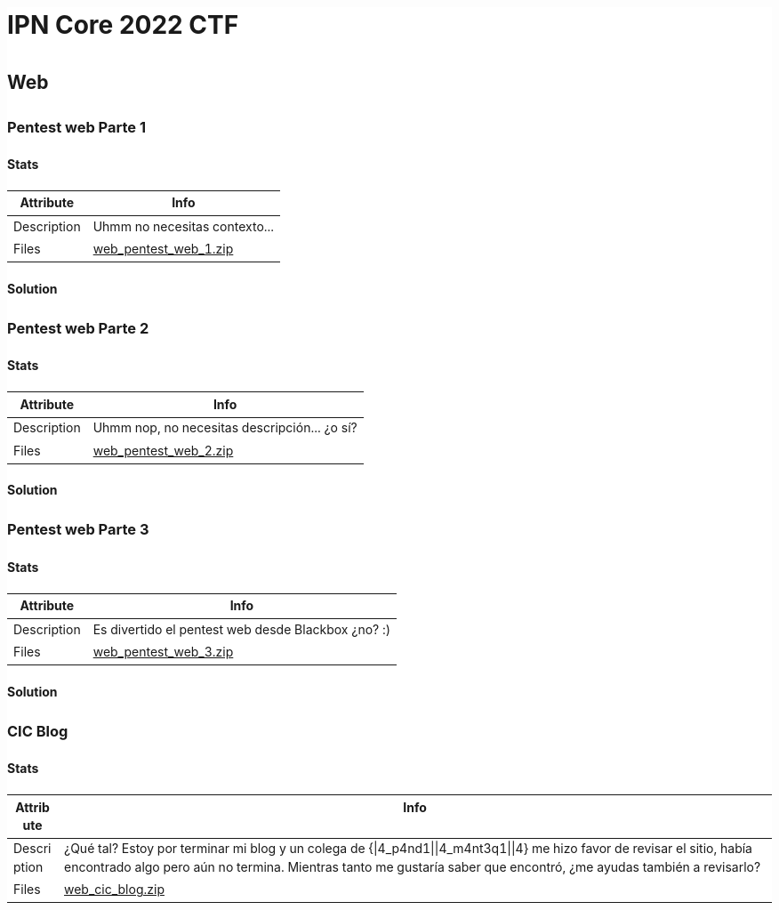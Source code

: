 # IPN Core 2022 CTF

## Web

### Pentest web Parte 1

#### Stats

| Attribute | Info |
|---|---|
| Description | Uhmm no necesitas contexto... |
| Files | [web_pentest_web_1.zip](files/web_pentest_web_1.zip) |

#### Solution

### Pentest web Parte 2

#### Stats

| Attribute | Info |
|---|---|
| Description | Uhmm nop, no necesitas descripción... ¿o sí? |
| Files | [web_pentest_web_2.zip](files/web_pentest_web_2.zip) |

#### Solution

### Pentest web Parte 3

#### Stats

| Attribute | Info |
|---|---|
| Description | Es divertido el pentest web desde Blackbox ¿no? :) |
| Files | [web_pentest_web_3.zip](files/web_pentest_web_3.zip) |

#### Solution

### CIC Blog

#### Stats

| Attribute | Info |
|---|---|
| Description | ¿Qué tal? Estoy por terminar mi blog y un colega de {\|4_p4nd1\|\|4_m4nt3q1\|\|4}  me hizo favor de revisar el sitio, había encontrado algo pero aún no termina.  Mientras tanto me gustaría saber que encontró, ¿me ayudas también a revisarlo? |
| Files | [web_cic_blog.zip](files/web_cic_blog.zip) |
